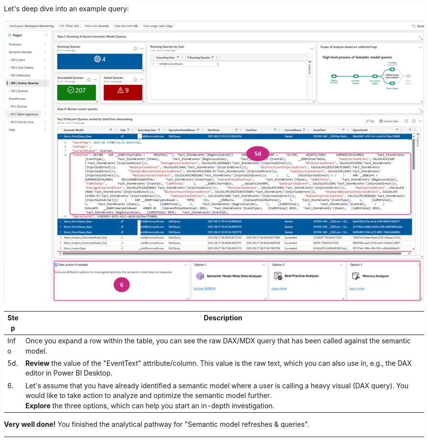 Let's deep dive into an example query:

![Screenshot](/monitoring/workspace-monitoring-dashboards/media/documentation/rti/fwm_rti_ap_14.png)

|Step|Description|
|---|---|
|Info|Once you expand a row within the table, you can see the raw DAX/MDX query that has been called against the semantic model.|
|5d.|**Review** the value of the "EventText" attribute/column. This value is the raw text, which you can also use in, e.g., the DAX editor in Power BI Desktop.|
|6.|Let's assume that you have already identified a semantic model where a user is calling a heavy visual (DAX query). You would like to take action to analyze and optimize the semantic model further. <br> **Explore** the three options, which can help you start an in-depth investigation.|

**Very well done!**
You finished the analytical pathway for "Semantic model refreshes & queries".

--------------------------------------------------------